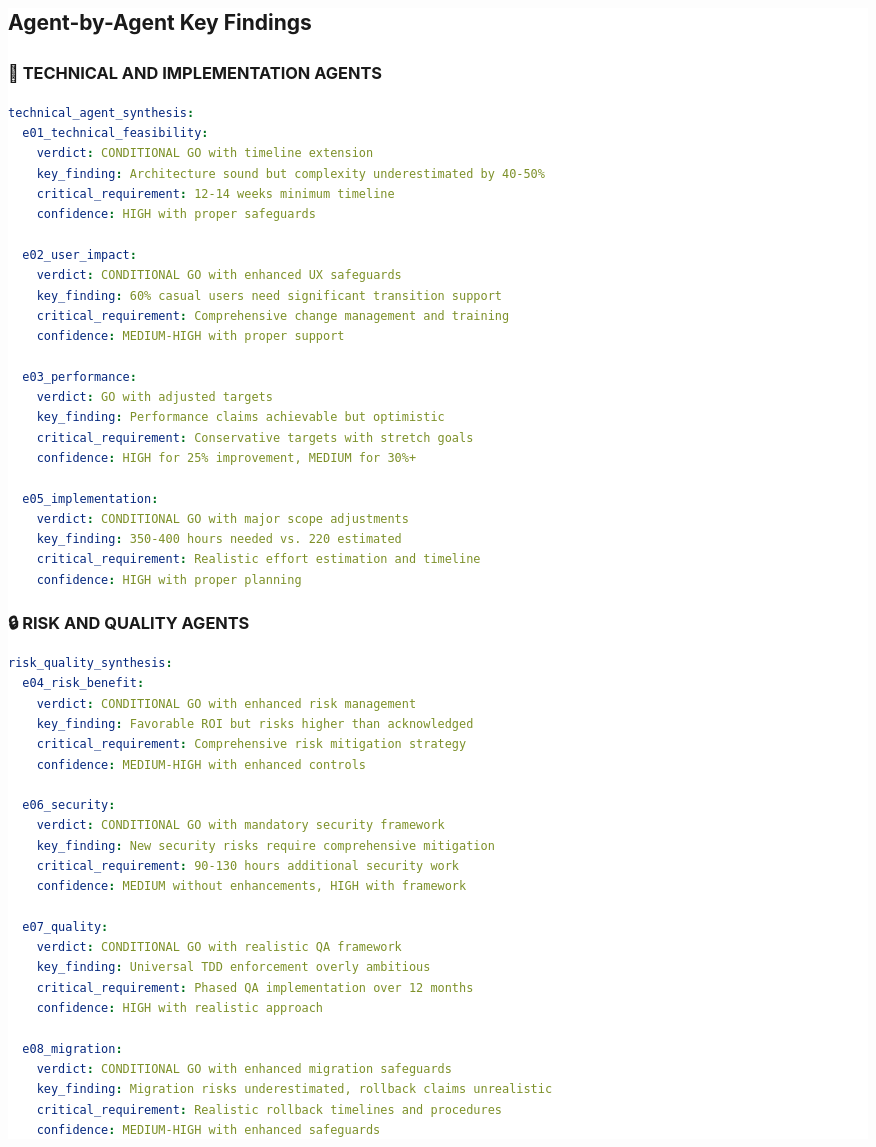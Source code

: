 ## Agent-by-Agent Key Findings

### 🔧 **TECHNICAL AND IMPLEMENTATION AGENTS**

```yaml
technical_agent_synthesis:
  e01_technical_feasibility:
    verdict: CONDITIONAL GO with timeline extension
    key_finding: Architecture sound but complexity underestimated by 40-50%
    critical_requirement: 12-14 weeks minimum timeline
    confidence: HIGH with proper safeguards
    
  e02_user_impact:
    verdict: CONDITIONAL GO with enhanced UX safeguards
    key_finding: 60% casual users need significant transition support
    critical_requirement: Comprehensive change management and training
    confidence: MEDIUM-HIGH with proper support
    
  e03_performance:
    verdict: GO with adjusted targets
    key_finding: Performance claims achievable but optimistic
    critical_requirement: Conservative targets with stretch goals
    confidence: HIGH for 25% improvement, MEDIUM for 30%+
    
  e05_implementation:
    verdict: CONDITIONAL GO with major scope adjustments
    key_finding: 350-400 hours needed vs. 220 estimated
    critical_requirement: Realistic effort estimation and timeline
    confidence: HIGH with proper planning
```

### 🔒 **RISK AND QUALITY AGENTS**

```yaml
risk_quality_synthesis:
  e04_risk_benefit:
    verdict: CONDITIONAL GO with enhanced risk management
    key_finding: Favorable ROI but risks higher than acknowledged
    critical_requirement: Comprehensive risk mitigation strategy
    confidence: MEDIUM-HIGH with enhanced controls
    
  e06_security:
    verdict: CONDITIONAL GO with mandatory security framework
    key_finding: New security risks require comprehensive mitigation
    critical_requirement: 90-130 hours additional security work
    confidence: MEDIUM without enhancements, HIGH with framework
    
  e07_quality:
    verdict: CONDITIONAL GO with realistic QA framework
    key_finding: Universal TDD enforcement overly ambitious
    critical_requirement: Phased QA implementation over 12 months
    confidence: HIGH with realistic approach
    
  e08_migration:
    verdict: CONDITIONAL GO with enhanced migration safeguards
    key_finding: Migration risks underestimated, rollback claims unrealistic
    critical_requirement: Realistic rollback timelines and procedures
    confidence: MEDIUM-HIGH with enhanced safeguards
```
